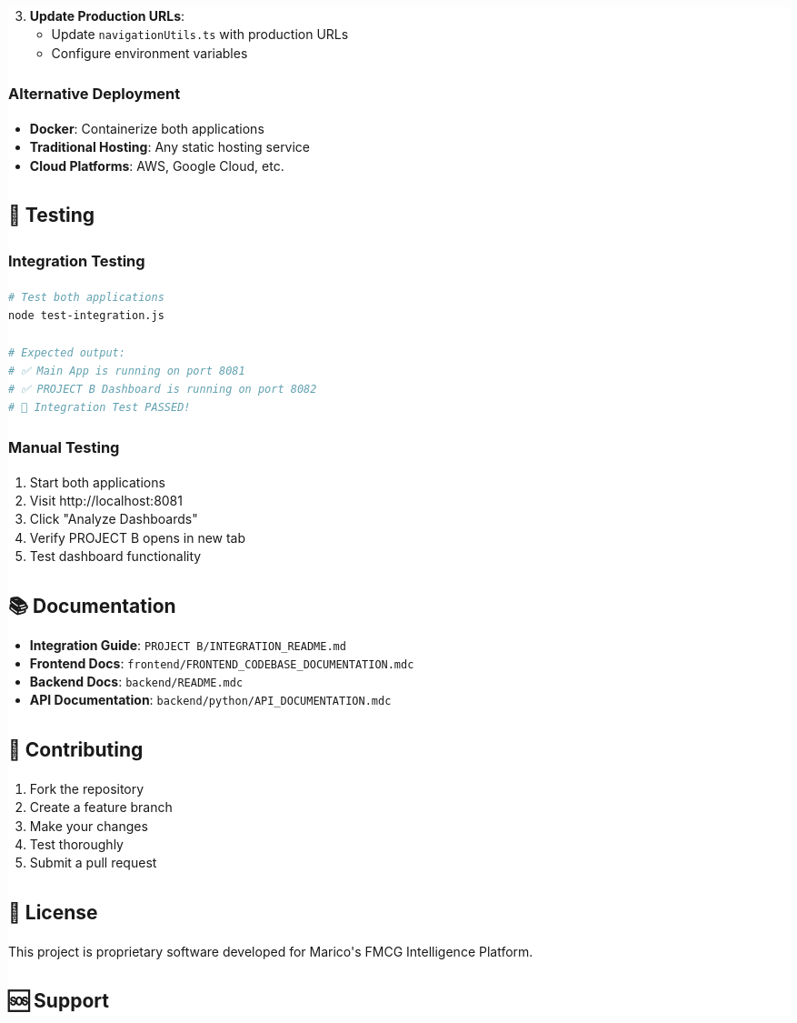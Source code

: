 3. **Update Production URLs**:
   - Update `navigationUtils.ts` with production URLs
   - Configure environment variables

### **Alternative Deployment**
- **Docker**: Containerize both applications
- **Traditional Hosting**: Any static hosting service
- **Cloud Platforms**: AWS, Google Cloud, etc.

## 🧪 **Testing**

### **Integration Testing**
```bash
# Test both applications
node test-integration.js

# Expected output:
# ✅ Main App is running on port 8081
# ✅ PROJECT B Dashboard is running on port 8082
# 🎉 Integration Test PASSED!
```

### **Manual Testing**
1. Start both applications
2. Visit http://localhost:8081
3. Click "Analyze Dashboards"
4. Verify PROJECT B opens in new tab
5. Test dashboard functionality

## 📚 **Documentation**

- **Integration Guide**: `PROJECT B/INTEGRATION_README.md`
- **Frontend Docs**: `frontend/FRONTEND_CODEBASE_DOCUMENTATION.mdc`
- **Backend Docs**: `backend/README.mdc`
- **API Documentation**: `backend/python/API_DOCUMENTATION.mdc`

## 🤝 **Contributing**

1. Fork the repository
2. Create a feature branch
3. Make your changes
4. Test thoroughly
5. Submit a pull request

## 📄 **License**

This project is proprietary software developed for Marico's FMCG Intelligence Platform.

## 🆘 **Support**

